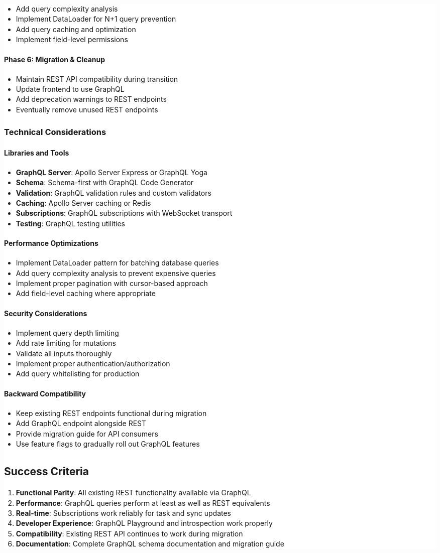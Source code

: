 - Add query complexity analysis
- Implement DataLoader for N+1 query prevention
- Add query caching and optimization
- Implement field-level permissions

#### Phase 6: Migration & Cleanup

- Maintain REST API compatibility during transition
- Update frontend to use GraphQL
- Add deprecation warnings to REST endpoints
- Eventually remove unused REST endpoints

### Technical Considerations

#### Libraries and Tools

- **GraphQL Server**: Apollo Server Express or GraphQL Yoga
- **Schema**: Schema-first with GraphQL Code Generator
- **Validation**: GraphQL validation rules and custom validators
- **Caching**: Apollo Server caching or Redis
- **Subscriptions**: GraphQL subscriptions with WebSocket transport
- **Testing**: GraphQL testing utilities

#### Performance Optimizations

- Implement DataLoader pattern for batching database queries
- Add query complexity analysis to prevent expensive queries
- Implement proper pagination with cursor-based approach
- Add field-level caching where appropriate

#### Security Considerations

- Implement query depth limiting
- Add rate limiting for mutations
- Validate all inputs thoroughly
- Implement proper authentication/authorization
- Add query whitelisting for production

#### Backward Compatibility

- Keep existing REST endpoints functional during migration
- Add GraphQL endpoint alongside REST
- Provide migration guide for API consumers
- Use feature flags to gradually roll out GraphQL features

## Success Criteria

1. **Functional Parity**: All existing REST functionality available via GraphQL
2. **Performance**: GraphQL queries perform at least as well as REST equivalents
3. **Real-time**: Subscriptions work reliably for task and sync updates
4. **Developer Experience**: GraphQL Playground and introspection work properly
5. **Compatibility**: Existing REST API continues to work during migration
6. **Documentation**: Complete GraphQL schema documentation and migration guide
